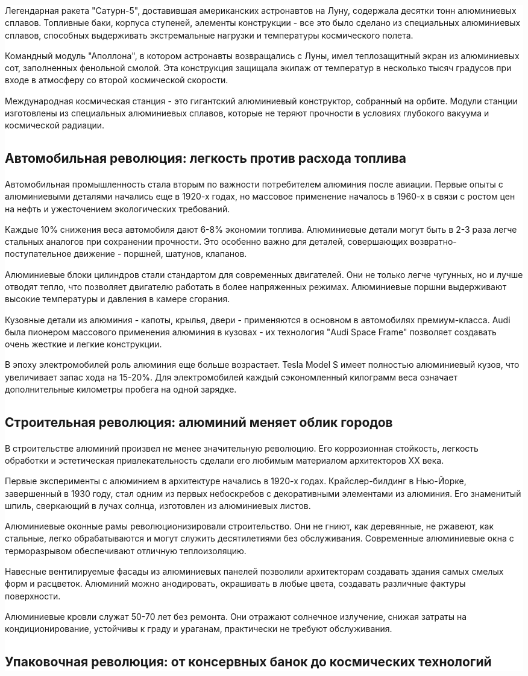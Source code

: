 Легендарная ракета "Сатурн-5", доставившая американских астронавтов на Луну, содержала десятки тонн алюминиевых сплавов. Топливные баки, корпуса ступеней, элементы конструкции - все это было сделано из специальных алюминиевых сплавов, способных выдерживать экстремальные нагрузки и температуры космического полета.

Командный модуль "Аполлона", в котором астронавты возвращались с Луны, имел теплозащитный экран из алюминиевых сот, заполненных фенольной смолой. Эта конструкция защищала экипаж от температур в несколько тысяч градусов при входе в атмосферу со второй космической скорости.

Международная космическая станция - это гигантский алюминиевый конструктор, собранный на орбите. Модули станции изготовлены из специальных алюминиевых сплавов, которые не теряют прочности в условиях глубокого вакуума и космической радиации.

## Автомобильная революция: легкость против расхода топлива

Автомобильная промышленность стала вторым по важности потребителем алюминия после авиации. Первые опыты с алюминиевыми деталями начались еще в 1920-х годах, но массовое применение началось в 1960-х в связи с ростом цен на нефть и ужесточением экологических требований.

Каждые 10% снижения веса автомобиля дают 6-8% экономии топлива. Алюминиевые детали могут быть в 2-3 раза легче стальных аналогов при сохранении прочности. Это особенно важно для деталей, совершающих возвратно-поступательное движение - поршней, шатунов, клапанов.

Алюминиевые блоки цилиндров стали стандартом для современных двигателей. Они не только легче чугунных, но и лучше отводят тепло, что позволяет двигателю работать в более напряженных режимах. Алюминиевые поршни выдерживают высокие температуры и давления в камере сгорания.

Кузовные детали из алюминия - капоты, крылья, двери - применяются в основном в автомобилях премиум-класса. Audi была пионером массового применения алюминия в кузовах - их технология "Audi Space Frame" позволяет создавать очень жесткие и легкие конструкции.

В эпоху электромобилей роль алюминия еще больше возрастает. Tesla Model S имеет полностью алюминиевый кузов, что увеличивает запас хода на 15-20%. Для электромобилей каждый сэкономленный килограмм веса означает дополнительные километры пробега на одной зарядке.

## Строительная революция: алюминий меняет облик городов

В строительстве алюминий произвел не менее значительную революцию. Его коррозионная стойкость, легкость обработки и эстетическая привлекательность сделали его любимым материалом архитекторов XX века.

Первые эксперименты с алюминием в архитектуре начались в 1920-х годах. Крайслер-билдинг в Нью-Йорке, завершенный в 1930 году, стал одним из первых небоскребов с декоративными элементами из алюминия. Его знаменитый шпиль, сверкающий в лучах солнца, изготовлен из алюминиевых листов.

Алюминиевые оконные рамы революционизировали строительство. Они не гниют, как деревянные, не ржавеют, как стальные, легко обрабатываются и могут служить десятилетиями без обслуживания. Современные алюминиевые окна с терморазрывом обеспечивают отличную теплоизоляцию.

Навесные вентилируемые фасады из алюминиевых панелей позволили архитекторам создавать здания самых смелых форм и расцветок. Алюминий можно анодировать, окрашивать в любые цвета, создавать различные фактуры поверхности.

Алюминиевые кровли служат 50-70 лет без ремонта. Они отражают солнечное излучение, снижая затраты на кондиционирование, устойчивы к граду и ураганам, практически не требуют обслуживания.

## Упаковочная революция: от консервных банок до космических технологий
